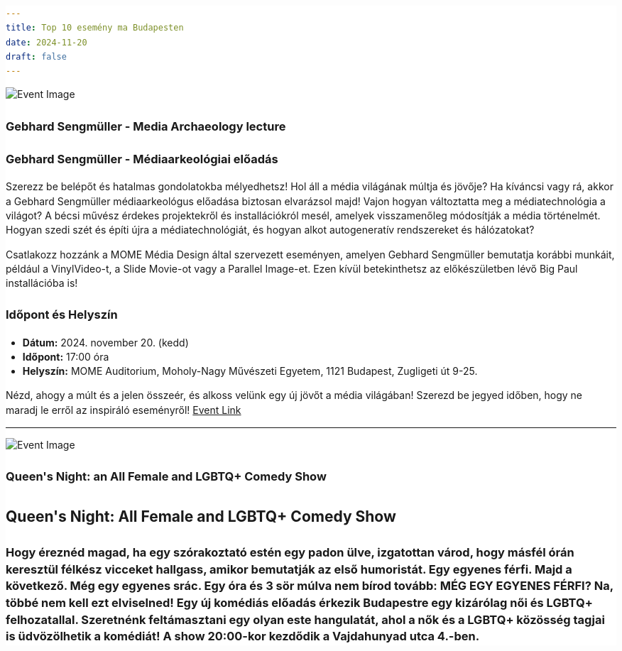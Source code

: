 ```yaml
---
title: Top 10 esemény ma Budapesten
date: 2024-11-20
draft: false
---
```


![Event Image](https://scontent-fra5-2.xx.fbcdn.net/v/t39.30808-6/465288743_1130539962408695_5514733367120719406_n.jpg?stp=dst-jpg_s960x960&_nc_cat=109&ccb=1-7&_nc_sid=75d36f&_nc_ohc=mnIsocNxGS8Q7kNvgG1nl4h&_nc_zt=23&_nc_ht=scontent-fra5-2.xx&_nc_gid=AYdKDjE9MfD8Iq8Ddib5ckQ&oh=00_AYD6xC5RTc-bOIHUycXIGDU1iRhN2RpipjL8EpxKCvaVTw&oe=6743266C)

 ### Gebhard Sengmüller - Media Archaeology lecture

### Gebhard Sengmüller - Médiaarkeológiai előadás

Szerezz be belépőt és hatalmas gondolatokba mélyedhetsz! Hol áll a média világának múltja és jövője? Ha kíváncsi vagy rá, akkor a Gebhard Sengmüller médiaarkeológus előadása biztosan elvarázsol majd! Vajon hogyan változtatta meg a médiatechnológia a világot? A bécsi művész érdekes projektekről és installációkról mesél, amelyek visszamenőleg módosítják a média történelmét. Hogyan szedi szét és építi újra a médiatechnológiát, és hogyan alkot autogeneratív rendszereket és hálózatokat?

Csatlakozz hozzánk a MOME Média Design által szervezett eseményen, amelyen Gebhard Sengmüller bemutatja korábbi munkáit, például a VinylVideo-t, a Slide Movie-ot vagy a Parallel Image-et. Ezen kívül betekinthetsz az előkészületben lévő Big Paul installációba is!

### Időpont és Helyszín
- **Dátum:** 2024. november 20. (kedd)
- **Időpont:** 17:00 óra
- **Helyszín:** MOME Auditorium, Moholy-Nagy Művészeti Egyetem, 1121 Budapest, Zugligeti út 9-25.

Nézd, ahogy a múlt és a jelen összeér, és alkoss velünk egy új jövőt a média világában! Szerezd be jegyed időben, hogy ne maradj le erről az inspiráló eseményről!
[Event Link](https://facebook.com/events/406241069092379)

---
![Event Image](https://scontent-fra3-1.xx.fbcdn.net/v/t39.30808-6/464320645_1213530919737132_6022315418060534877_n.jpg?stp=dst-jpg_s960x960&_nc_cat=103&ccb=1-7&_nc_sid=75d36f&_nc_ohc=nM_Hvzx6s-AQ7kNvgENFJFt&_nc_zt=23&_nc_ht=scontent-fra3-1.xx&_nc_gid=Aemg3yeCH2Y92d5QHsWgOTn&oh=00_AYBjCNCohhSn737LTNfT0Y_9u7VKEIq52Aw8kN9MDwD95g&oe=674350DA)

 ### Queen's Night: an All Female and LGBTQ+ Comedy Show

## Queen's Night: All Female and LGBTQ+ Comedy Show

### Hogy éreznéd magad, ha egy szórakoztató estén egy padon ülve, izgatottan várod, hogy másfél órán keresztül félkész vicceket hallgass, amikor bemutatják az első humoristát. Egy egyenes férfi. Majd a következő. Még egy egyenes srác. Egy óra és 3 sör múlva nem bírod tovább: MÉG EGY EGYENES FÉRFI? Na, többé nem kell ezt elviselned! Egy új komédiás előadás érkezik Budapestre egy kizárólag női és LGBTQ+ felhozatallal. Szeretnénk feltámasztani egy olyan este hangulatát, ahol a nők és a LGBTQ+ közösség tagjai is üdvözölhetik a komédiát! A show 20:00-kor kezdődik a Vajdahunyad utca 4.-ben. 

